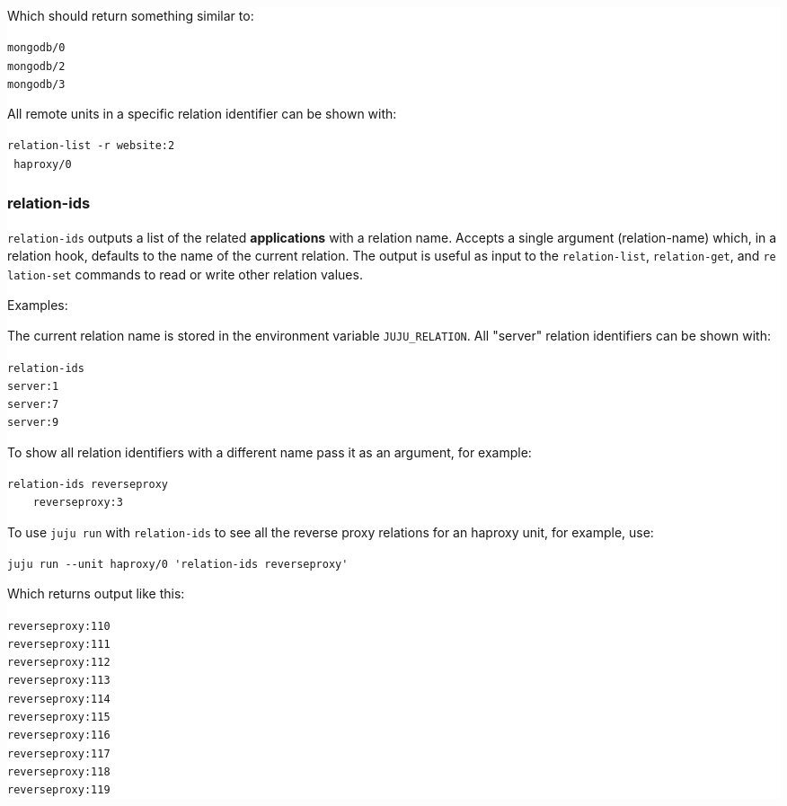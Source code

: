 Which should return something similar to:

``` text
mongodb/0
mongodb/2
mongodb/3
```

All remote units in a specific relation identifier can be shown with:

``` text
relation-list -r website:2
 haproxy/0
```

<h3 id="heading--relation-ids">relation-ids</h3>

`relation-ids` outputs a list of the related **applications** with a relation name. Accepts a single argument (relation-name) which, in a relation hook, defaults to the name of the current relation. The output is useful as input to the `relation-list`, `relation-get`, and `relation-set` commands to read or write other relation values.

Examples:

The current relation name is stored in the environment variable `JUJU_RELATION`. All "server" relation identifiers can be shown with:

``` text
relation-ids
server:1
server:7
server:9
```

To show all relation identifiers with a different name pass it as an argument, for example:

``` text
relation-ids reverseproxy
    reverseproxy:3
```

To use `juju run` with `relation-ids` to see all the reverse proxy relations for an haproxy unit, for example, use:

``` text
juju run --unit haproxy/0 'relation-ids reverseproxy'
```

Which returns output like this:

``` text
reverseproxy:110
reverseproxy:111
reverseproxy:112
reverseproxy:113
reverseproxy:114
reverseproxy:115
reverseproxy:116
reverseproxy:117
reverseproxy:118
reverseproxy:119
```

